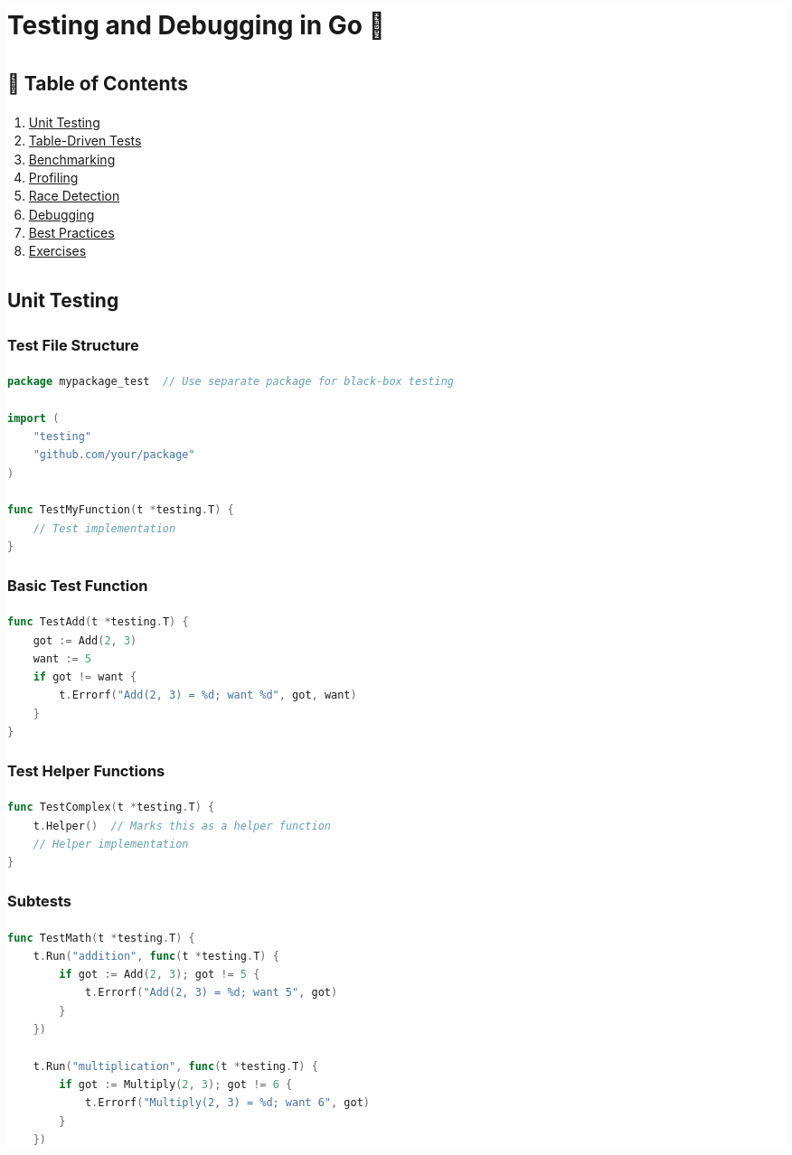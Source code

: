 # Testing and Debugging in Go 🧪

## 📖 Table of Contents
1. [Unit Testing](#unit-testing)
2. [Table-Driven Tests](#table-driven-tests)
3. [Benchmarking](#benchmarking)
4. [Profiling](#profiling)
5. [Race Detection](#race-detection)
6. [Debugging](#debugging)
7. [Best Practices](#best-practices)
8. [Exercises](#exercises)

## Unit Testing

### Test File Structure
```go
package mypackage_test  // Use separate package for black-box testing

import (
    "testing"
    "github.com/your/package"
)

func TestMyFunction(t *testing.T) {
    // Test implementation
}
```

### Basic Test Function
```go
func TestAdd(t *testing.T) {
    got := Add(2, 3)
    want := 5
    if got != want {
        t.Errorf("Add(2, 3) = %d; want %d", got, want)
    }
}
```

### Test Helper Functions
```go
func TestComplex(t *testing.T) {
    t.Helper()  // Marks this as a helper function
    // Helper implementation
}
```

### Subtests
```go
func TestMath(t *testing.T) {
    t.Run("addition", func(t *testing.T) {
        if got := Add(2, 3); got != 5 {
            t.Errorf("Add(2, 3) = %d; want 5", got)
        }
    })

    t.Run("multiplication", func(t *testing.T) {
        if got := Multiply(2, 3); got != 6 {
            t.Errorf("Multiply(2, 3) = %d; want 6", got)
        }
    })
```